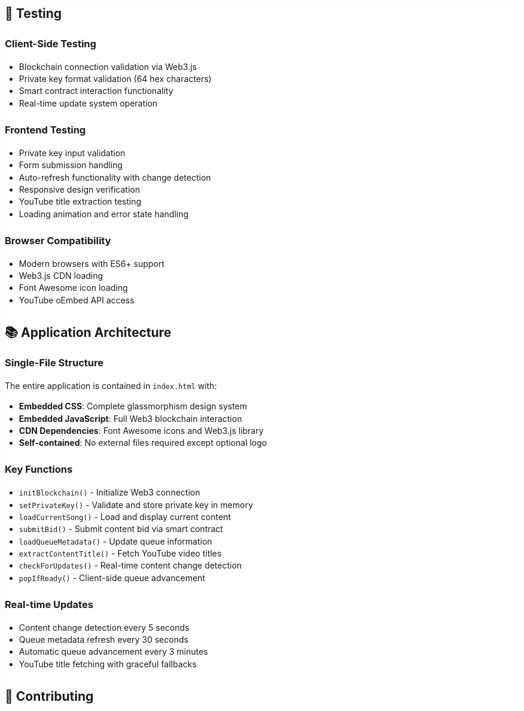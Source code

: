## 🧪 Testing

### Client-Side Testing
- Blockchain connection validation via Web3.js
- Private key format validation (64 hex characters)
- Smart contract interaction functionality
- Real-time update system operation

### Frontend Testing
- Private key input validation
- Form submission handling
- Auto-refresh functionality with change detection
- Responsive design verification
- YouTube title extraction testing
- Loading animation and error state handling

### Browser Compatibility
- Modern browsers with ES6+ support
- Web3.js CDN loading
- Font Awesome icon loading
- YouTube oEmbed API access

## 📚 Application Architecture

### Single-File Structure
The entire application is contained in `index.html` with:
- **Embedded CSS**: Complete glassmorphism design system
- **Embedded JavaScript**: Full Web3 blockchain interaction
- **CDN Dependencies**: Font Awesome icons and Web3.js library
- **Self-contained**: No external files required except optional logo

### Key Functions
- `initBlockchain()` - Initialize Web3 connection
- `setPrivateKey()` - Validate and store private key in memory
- `loadCurrentSong()` - Load and display current content
- `submitBid()` - Submit content bid via smart contract
- `loadQueueMetadata()` - Update queue information
- `extractContentTitle()` - Fetch YouTube video titles
- `checkForUpdates()` - Real-time content change detection
- `popIfReady()` - Client-side queue advancement

### Real-time Updates
- Content change detection every 5 seconds
- Queue metadata refresh every 30 seconds
- Automatic queue advancement every 3 minutes
- YouTube title fetching with graceful fallbacks

## 🤝 Contributing
